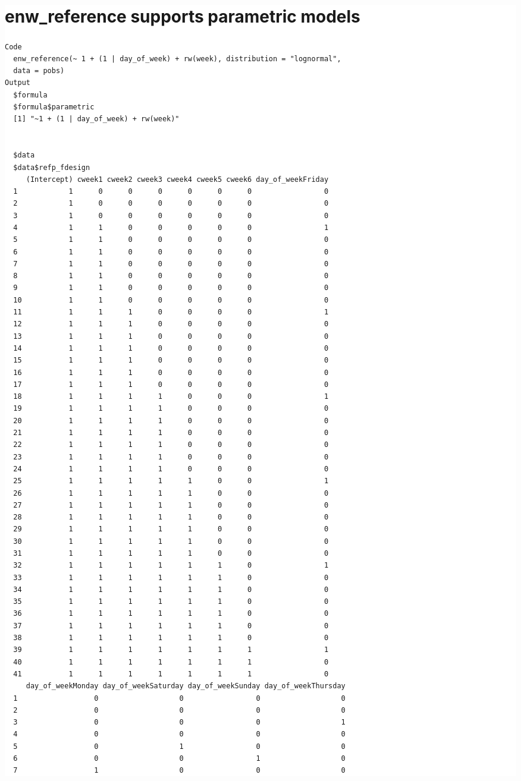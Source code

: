 # enw_reference supports parametric models

    Code
      enw_reference(~ 1 + (1 | day_of_week) + rw(week), distribution = "lognormal",
      data = pobs)
    Output
      $formula
      $formula$parametric
      [1] "~1 + (1 | day_of_week) + rw(week)"
      
      
      $data
      $data$refp_fdesign
         (Intercept) cweek1 cweek2 cweek3 cweek4 cweek5 cweek6 day_of_weekFriday
      1            1      0      0      0      0      0      0                 0
      2            1      0      0      0      0      0      0                 0
      3            1      0      0      0      0      0      0                 0
      4            1      1      0      0      0      0      0                 1
      5            1      1      0      0      0      0      0                 0
      6            1      1      0      0      0      0      0                 0
      7            1      1      0      0      0      0      0                 0
      8            1      1      0      0      0      0      0                 0
      9            1      1      0      0      0      0      0                 0
      10           1      1      0      0      0      0      0                 0
      11           1      1      1      0      0      0      0                 1
      12           1      1      1      0      0      0      0                 0
      13           1      1      1      0      0      0      0                 0
      14           1      1      1      0      0      0      0                 0
      15           1      1      1      0      0      0      0                 0
      16           1      1      1      0      0      0      0                 0
      17           1      1      1      0      0      0      0                 0
      18           1      1      1      1      0      0      0                 1
      19           1      1      1      1      0      0      0                 0
      20           1      1      1      1      0      0      0                 0
      21           1      1      1      1      0      0      0                 0
      22           1      1      1      1      0      0      0                 0
      23           1      1      1      1      0      0      0                 0
      24           1      1      1      1      0      0      0                 0
      25           1      1      1      1      1      0      0                 1
      26           1      1      1      1      1      0      0                 0
      27           1      1      1      1      1      0      0                 0
      28           1      1      1      1      1      0      0                 0
      29           1      1      1      1      1      0      0                 0
      30           1      1      1      1      1      0      0                 0
      31           1      1      1      1      1      0      0                 0
      32           1      1      1      1      1      1      0                 1
      33           1      1      1      1      1      1      0                 0
      34           1      1      1      1      1      1      0                 0
      35           1      1      1      1      1      1      0                 0
      36           1      1      1      1      1      1      0                 0
      37           1      1      1      1      1      1      0                 0
      38           1      1      1      1      1      1      0                 0
      39           1      1      1      1      1      1      1                 1
      40           1      1      1      1      1      1      1                 0
      41           1      1      1      1      1      1      1                 0
         day_of_weekMonday day_of_weekSaturday day_of_weekSunday day_of_weekThursday
      1                  0                   0                 0                   0
      2                  0                   0                 0                   0
      3                  0                   0                 0                   1
      4                  0                   0                 0                   0
      5                  0                   1                 0                   0
      6                  0                   0                 1                   0
      7                  1                   0                 0                   0
